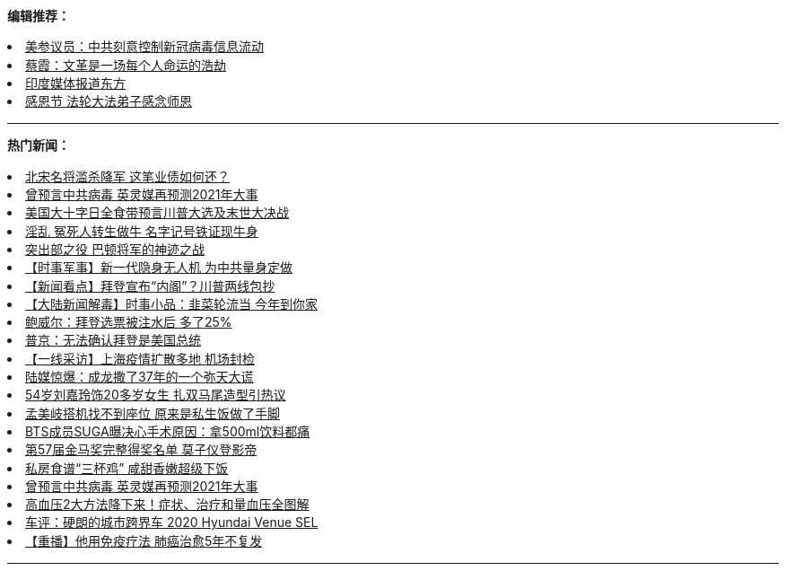 
<strong>编辑推荐：</strong>
<li><a href="https://github.com/onzhi266/djy/blob/master/gb/20/2/22/n11887949.md#1">美参议员：中共刻意控制新冠病毒信息流动</a></li>
<li><a href="https://github.com/tsiac2612/djy/blob/master/gb/18/5/18/n10405198.md#1" target="_blank">蔡霞：文革是一场每个人命运的浩劫</a></li><li><a href="https://github.com/ovftry332/djy/blob/master/gb/18/10/27/n10812623.md?dfh#1" target="_blank">印度媒体报道东方</a></li><li><a href="https://github.com/tsiac2612/djy/blob/master/gb/18/11/22/n10869347.md#1" target="_blank">感恩节 法轮大法弟子感念师恩</a></li>
<hr>

<strong>热门新闻：</strong>
<li><a href="https://github.com/ovftry332/djy/blob/master/gb/20/10/26/n12503755.md#1">北宋名将滥杀降军 这笔业债如何还？</a></li>
<li><a href="https://github.com/ovftry332/djy/blob/master/gb/20/11/22/n12567180.md#1">曾预言中共病毒 英灵媒再预测2021年大事</a></li>
<li><a href="https://github.com/ovftry332/djy/blob/master/gb/20/11/16/n12553592.md#1">美国大十字日全食带预言川普大选及末世大决战</a></li>
<li><a href="https://github.com/ovftry332/djy/blob/master/gb/20/11/13/n12546366.md#1">淫乱 冤死人转生做牛 名字记号铁证现牛身</a></li>
<li><a href="https://github.com/ovftry332/djy/blob/master/gb/20/11/11/n12541883.md#1">突出部之役 巴顿将军的神迹之战</a></li>
<li><a href="https://github.com/ovftry332/djy/blob/master/gb/20/11/22/n12567754.md#1">【时事军事】新一代隐身无人机 为中共量身定做</a></li>
<li><a href="https://github.com/ovftry332/djy/blob/master/gb/20/11/23/n12570476.md#1">【新闻看点】拜登宣布“内阁”？川普两线包抄</a></li>
<li><a href="https://github.com/ovftry332/djy/blob/master/gb/20/11/22/n12567562.md#1">【大陆新闻解毒】时事小品：韭菜轮流当 今年到你家</a></li>
<li><a href="https://github.com/ovftry332/djy/blob/master/gb/20/11/22/n12567743.md#1">鲍威尔：拜登选票被注水后 多了25%</a></li>
<li><a href="https://github.com/ovftry332/djy/blob/master/gb/20/11/22/n12567737.md#1">普京：无法确认拜登是美国总统</a></li>
<li><a href="https://github.com/ovftry332/djy/blob/master/gb/20/11/22/n12567886.md#1">【一线采访】上海疫情扩散多地 机场封检</a></li>
<li><a href="https://github.com/ovftry332/djy/blob/master/gb/20/11/20/n12564577.md#1">陆媒惊爆：成龙撒了37年的一个弥天大谎</a></li>
<li><a href="https://github.com/ovftry332/djy/blob/master/gb/20/11/22/n12567936.md#1">54岁刘嘉玲饰20多岁女生 扎双马尾造型引热议</a></li>
<li><a href="https://github.com/ovftry332/djy/blob/master/gb/20/11/22/n12567816.md#1">孟美岐搭机找不到座位 原来是私生饭做了手脚</a></li>
<li><a href="https://github.com/ovftry332/djy/blob/master/gb/20/11/21/n12565734.md#1">BTS成员SUGA曝决心手术原因：拿500ml饮料都痛</a></li>
<li><a href="https://github.com/ovftry332/djy/blob/master/gb/20/11/17/n12555630.md#1">第57届金马奖完整得奖名单 莫子仪登影帝</a></li>
<li><a href="https://github.com/ovftry332/djy/blob/master/gb/20/11/21/n12565681.md#1">私房食谱“三杯鸡” 咸甜香嫩超级下饭</a></li>
<li><a href="https://github.com/ovftry332/djy/blob/master/gb/20/11/22/n12567180.md#1">曾预言中共病毒 英灵媒再预测2021年大事</a></li>
<li><a href="https://github.com/ovftry332/djy/blob/master/gb/20/11/17/n12556776.md#1">高血压2大方法降下来！症状、治疗和量血压全图解</a></li>
<li><a href="https://github.com/ovftry332/djy/blob/master/gb/20/11/21/n12565429.md#1">车评：硬朗的城市跨界车 2020 Hyundai Venue SEL</a></li>
<li><a href="https://github.com/ovftry332/djy/blob/master/gb/20/11/21/n12566589.md#1">【重播】他用免疫疗法 肺癌治愈5年不复发</a></li>
<hr>
